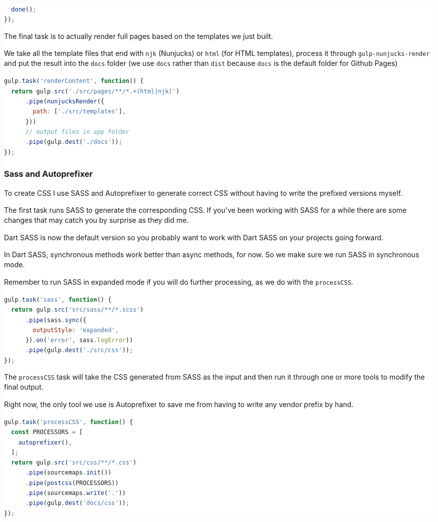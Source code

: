 ```js
  done();
});
```

The final task is to actually render full pages based on the templates we just built.

We take all the template files that end with `njk` (Nunjucks) or `html` (for HTML templates), process it through `gulp-nunjucks-render` and put the result into the `docs` folder (we use `docs` rather than `dist` because `docs` is the default folder for Github Pages)

```js
gulp.task('renderContent', function() {
  return gulp.src('./src/pages/**/*.+(html|njk)')
      .pipe(nunjucksRender({
        path: ['./src/templates'],
      }))
      // output files in app folder
      .pipe(gulp.dest('./docs'));
});
```

### Sass and Autoprefixer

To create CSS I use SASS and Autoprefixer to generate correct CSS without having to write the prefixed versions myself.

The first task runs SASS to generate the corresponding CSS. If you've been working with SASS for a while there are some changes that may catch you by surprise as they did me.

Dart SASS is now the default version so you probably want to work with Dart SASS on your projects going forward.

In Dart SASS, synchronous methods work better than async methods, for now. So we make sure we run SASS in synchronous mode.

Remember to run SASS in expanded mode if you will do further processing, as we do with the `processCSS`.

```js
gulp.task('sass', function() {
  return gulp.src('src/sass/**/*.scss')
      .pipe(sass.sync({
        outputStyle: 'expanded',
      }).on('error', sass.logError))
      .pipe(gulp.dest('./src/css'));
});
```

The `processCSS` task will take the CSS generated from SASS as the input and then run it through one or more tools to modify the final output.

Right now, the only tool we use is Autoprefixer to save me from having to write any vendor prefix by hand.

```js
gulp.task('processCSS', function() {
  const PROCESSORS = [
    autoprefixer(),
  ];
  return gulp.src('src/css/**/*.css')
      .pipe(sourcemaps.init())
      .pipe(postcss(PROCESSORS))
      .pipe(sourcemaps.write('.'))
      .pipe(gulp.dest('docs/css'));
});
```
